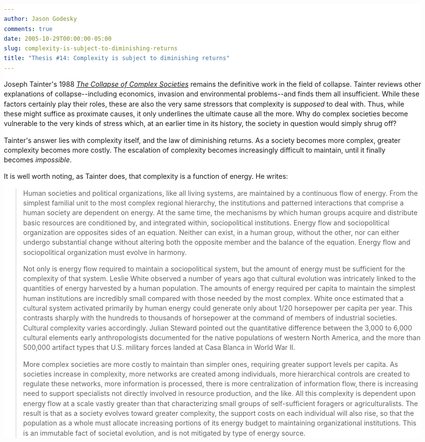```yaml
---
author: Jason Godesky
comments: true
date: 2005-10-29T00:00:00-05:00
slug: complexity-is-subject-to-diminishing-returns
title: "Thesis #14: Complexity is subject to diminishing returns"
---
```


Joseph Tainter's 1988 *[The Collapse of Complex Societies](http://www.amazon.com/exec/obidos/ASIN/052138673X/anthropik-20 "Buy it from Amazon.com here and help out the Tribe of Anthropik!")* remains the definitive work in the field of collapse. Tainter reviews other explanations of collapse--including economics, invasion and environmental problems--and finds them all insufficient. While these factors certainly play their roles, these are also the very same stressors that complexity is *supposed* to deal with. Thus, while these might suffice as proximate causes, it only underlines the ultimate cause all the more. Why do complex societies become vulnerable to the very kinds of stress which, at an earlier time in its history, the society in question would simply shrug off?

Tainter's answer lies with complexity itself, and the law of diminishing returns. As a society becomes more complex, greater complexity becomes more costly. The escalation of complexity becomes increasingly difficult to maintain, until it finally becomes *impossible*.

It is well worth noting, as Tainter does, that complexity is a function of energy. He writes:

> Human societies and political organizations, like all living systems, are maintained by a continuous flow of energy. From the simplest familial unit to the most complex regional hierarchy, the institutions and patterned interactions that comprise a human society are dependent on energy. At the same time, the mechanisms by which human groups acquire and distribute basic resources are conditioned by, and integrated within, sociopolitical institutions. Energy flow and sociopolitical organization are opposites sides of an equation. Neither can exist, in a human group, without the other, nor can either undergo substantial change without altering both the opposite member and the balance of the equation. Energy flow and sociopolitical organization must evolve in harmony.
>
> Not only is energy flow required to maintain a sociopolitical system, but the amount of energy must be sufficient for the complexity of that system. Leslie White observed a number of years ago that cultural evolution was intricately linked to the quantities of energy harvested by a human population. The amounts of energy required per capita to maintain the simplest human institutions are incredibly small compared with those needed by the most complex. White once estimated that a cultural system activated primarily by human energy could generate only about 1/20 horsepower per capita per year. This contrasts sharply with the hundreds to thousands of horsepower at the command of members of industrial societies. Cultural complexity varies accordingly. Julian Steward pointed out the quantitative difference between the 3,000 to 6,000 cultural elements early anthropologists documented for the native populations of western North America, and the more than 500,000 artifact types that U.S. military forces landed at Casa Blanca in World War II.
>
> More complex societies are more costly to maintain than simpler ones, requiring greater support levels per capita. As societies increase in complexity, more networks are created among individuals, more hierarchical controls are created to regulate these networks, more information is processed, there is more centralization of information flow, there is increasing need to support specialists not directly involved in resource production, and the like. All this complexity is dependent upon energy flow at a scale vastly greater than that characterizing small groups of self-sufficient foragers or agriculturalists. The result is that as a society evolves toward greater complexity, the support costs on each individual will also rise, so that the population as a whole must allocate increasing portions of its energy budget to maintaining organizational institutions. This is an immutable fact of societal evolution, and is not mitigated by type of energy source.
